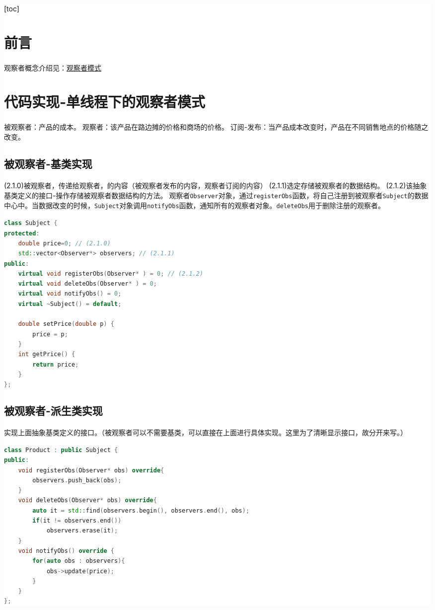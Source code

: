 [toc]

# 前言

观察者概念介绍见：[观察者模式](https://da1234cao.blog.csdn.net/article/details/119061474)

# 代码实现-单线程下的观察者模式

被观察者：产品的成本。
观察者：该产品在路边摊的价格和商场的价格。
订阅-发布：当产品成本改变时，产品在不同销售地点的价格随之改变。

## 被观察者-基类实现

(2.1.0)被观察者，传递给观察者，的内容（被观察者发布的内容，观察者订阅的内容）
(2.1.1)选定存储被观察者的数据结构。
(2.1.2)该抽象基类定义的接口-操作存储被观察者数据结构的方法。
观察者`Observer`对象，通过`registerObs`函数，将自己注册到被观察者`Subject`的数据中心中。当数据改变的时候，`Subject`对象调用`notifyObs`函数，通知所有的观察者对象。`deleteObs`用于删除注册的观察者。

```c++
class Subject {
protected:
    double price=0; // (2.1.0)
    std::vector<Observer*> observers; // (2.1.1)
public:
    virtual void registerObs(Observer* ) = 0; // (2.1.2)
    virtual void deleteObs(Observer* ) = 0;
    virtual void notifyObs() = 0;
    virtual ~Subject() = default; 

    double setPrice(double p) {
        price = p;
    }
    int getPrice() {
        return price;
    }
};
```

## 被观察者-派生类实现

实现上面抽象基类定义的接口。（被观察者可以不需要基类，可以直接在上面进行具体实现。这里为了清晰显示接口，故分开来写。）

```c++
class Product : public Subject {
public:
    void registerObs(Observer* obs) override{
        observers.push_back(obs);
    }
    void deleteObs(Observer* obs) override{
        auto it = std::find(observers.begin(), observers.end(), obs);
        if(it != observers.end())
            observers.erase(it);
    }
    void notifyObs() override {
        for(auto obs : observers){
            obs->update(price);
        }
    }
};
```

